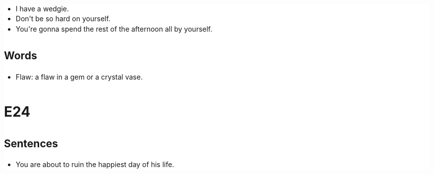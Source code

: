 - I have a wedgie.
- Don't be so hard on yourself.
- You're gonna spend the rest of the afternoon all by yourself.

## Words

- Flaw: a flaw in a gem or a crystal vase.

# E24

## Sentences

- You are about to ruin the happiest day of his life.